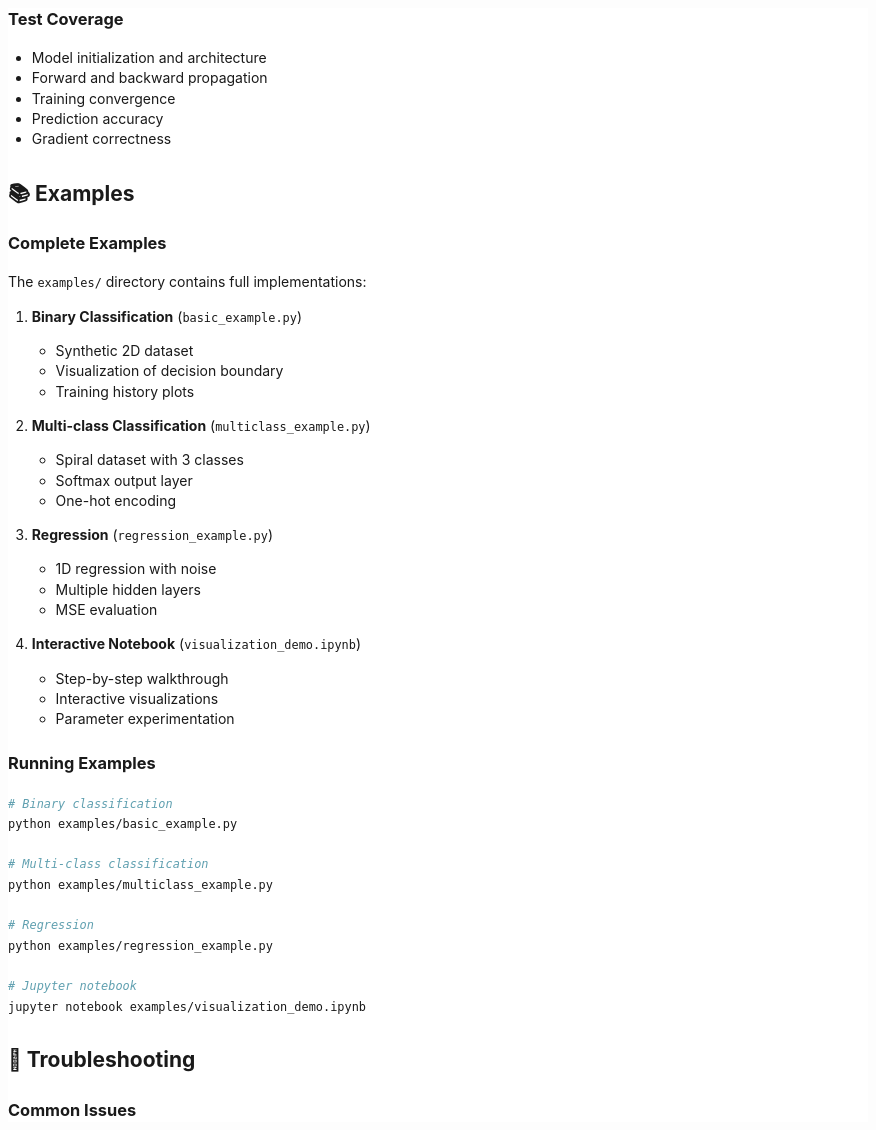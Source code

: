 ### Test Coverage
- Model initialization and architecture
- Forward and backward propagation
- Training convergence
- Prediction accuracy
- Gradient correctness

## 📚 Examples

### Complete Examples
The `examples/` directory contains full implementations:

1. **Binary Classification** (`basic_example.py`)
   - Synthetic 2D dataset
   - Visualization of decision boundary
   - Training history plots

2. **Multi-class Classification** (`multiclass_example.py`)
   - Spiral dataset with 3 classes
   - Softmax output layer
   - One-hot encoding

3. **Regression** (`regression_example.py`)
   - 1D regression with noise
   - Multiple hidden layers
   - MSE evaluation

4. **Interactive Notebook** (`visualization_demo.ipynb`)
   - Step-by-step walkthrough
   - Interactive visualizations
   - Parameter experimentation

### Running Examples
```bash
# Binary classification
python examples/basic_example.py

# Multi-class classification
python examples/multiclass_example.py

# Regression
python examples/regression_example.py

# Jupyter notebook
jupyter notebook examples/visualization_demo.ipynb
```

## 🐛 Troubleshooting

### Common Issues

